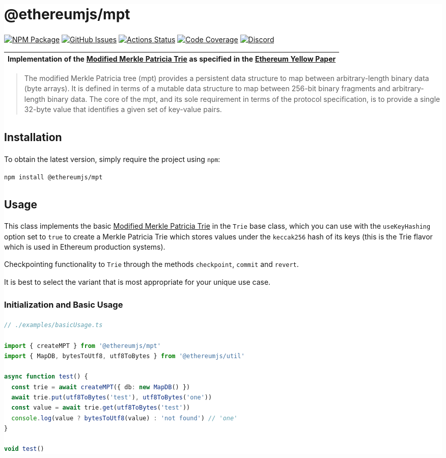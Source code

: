 # @ethereumjs/mpt

[![NPM Package][mpt-npm-badge]][mpt-npm-link]
[![GitHub Issues][mpt-issues-badge]][mpt-issues-link]
[![Actions Status][mpt-actions-badge]][mpt-actions-link]
[![Code Coverage][mpt-coverage-badge]][mpt-coverage-link]
[![Discord][discord-badge]][discord-link]

| Implementation of the [Modified Merkle Patricia Trie](https://ethereum.org/en/developers/docs/data-structures-and-encoding/patricia-merkle-mpt/) as specified in the [Ethereum Yellow Paper](http://gavwood.com/Paper.pdf) |
| -------------------------------------------------------------------------------------------------------------------------------------------------------------------------------------------------------------------------- |

> The modified Merkle Patricia tree (mpt) provides a persistent data structure to map between arbitrary-length binary data (byte arrays). It is defined in terms of a mutable data structure to map between 256-bit binary fragments and arbitrary-length binary data. The core of the mpt, and its sole requirement in terms of the protocol specification, is to provide a single 32-byte value that identifies a given set of key-value pairs.

## Installation

To obtain the latest version, simply require the project using `npm`:

```shell
npm install @ethereumjs/mpt
```

## Usage

This class implements the basic [Modified Merkle Patricia Trie](https://ethereum.org/en/developers/docs/data-structures-and-encoding/patricia-merkle-mpt/) in the `Trie` base class, which you can use with the `useKeyHashing` option set to `true` to create a Merkle Patricia Trie which stores values under the `keccak256` hash of its keys (this is the Trie flavor which is used in Ethereum production systems).

Checkpointing functionality to `Trie` through the methods `checkpoint`, `commit` and `revert`.

It is best to select the variant that is most appropriate for your unique use case.

### Initialization and Basic Usage

```ts
// ./examples/basicUsage.ts

import { createMPT } from '@ethereumjs/mpt'
import { MapDB, bytesToUtf8, utf8ToBytes } from '@ethereumjs/util'

async function test() {
  const trie = await createMPT({ db: new MapDB() })
  await trie.put(utf8ToBytes('test'), utf8ToBytes('one'))
  const value = await trie.get(utf8ToBytes('test'))
  console.log(value ? bytesToUtf8(value) : 'not found') // 'one'
}

void test()
```


[discord-badge]: https://img.shields.io/static/v1?logo=discord&label=discord&message=Join&color=blue
[discord-link]: https://discord.gg/TNwARpR
[mpt-npm-badge]: https://img.shields.io/npm/v/@ethereumjs/mpt.svg
[mpt-npm-link]: https://www.npmjs.com/package/@ethereumjs/mpt
[mpt-issues-badge]: https://img.shields.io/github/issues/ethereumjs/ethereumjs-monorepo/package:%20mpt?label=issues
[mpt-issues-link]: https://github.com/ethereumjs/ethereumjs-monorepo/issues?q=is%3Aopen+is%3Aissue+label%3A"package%3A+mpt"
[mpt-actions-badge]: https://github.com/ethereumjs/ethereumjs-monorepo/workflows/Trie/badge.svg
[mpt-actions-link]: https://github.com/ethereumjs/ethereumjs-monorepo/actions?query=workflow%3A%22Trie%22
[mpt-coverage-badge]: https://codecov.io/gh/ethereumjs/ethereumjs-monorepo/branch/master/graph/badge.svg?flag=mpt
[mpt-coverage-link]: https://codecov.io/gh/ethereumjs/ethereumjs-monorepo/tree/master/packages/mpt